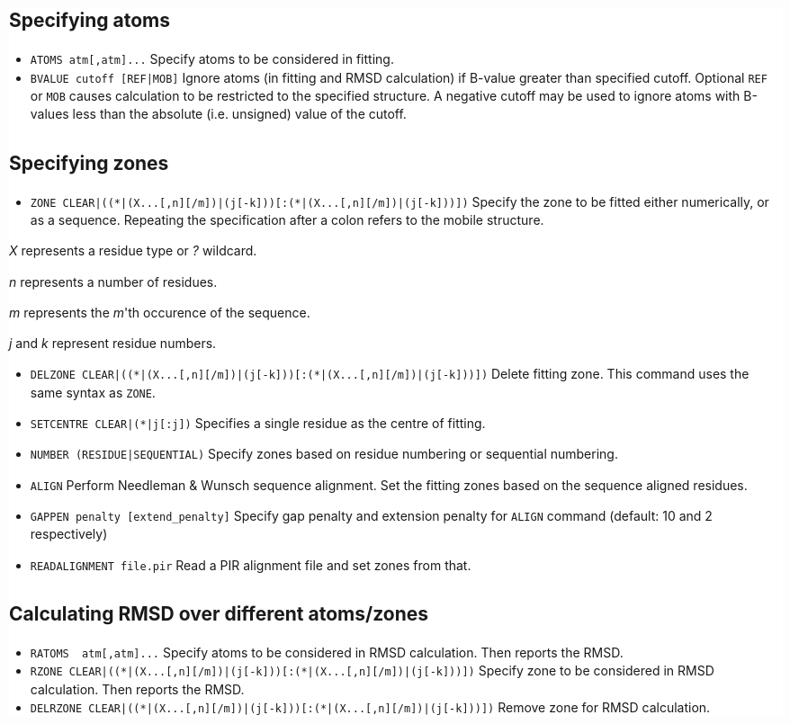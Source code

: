 Specifying atoms
----------------

* `ATOMS atm[,atm]...`      Specify atoms to be considered in fitting.
* `BVALUE cutoff [REF|MOB]` Ignore atoms (in fitting and RMSD calculation)
                            if B-value greater than specified cutoff.
                            Optional `REF` or `MOB` causes calculation to be
                            restricted to the specified structure. A
                            negative cutoff may be used to ignore atoms
                            with B-values less than the absolute
                            (i.e. unsigned) value of the cutoff.

Specifying zones
----------------

* `ZONE CLEAR|((*|(X...[,n][/m])|(j[-k]))[:(*|(X...[,n][/m])|(j[-k]))])`
                            Specify the zone to be fitted either
                            numerically, or as a sequence. Repeating the
                            specification after a colon refers to the
                            mobile structure.

*X* represents a residue type or *?* wildcard.

*n* represents a number of residues.

*m* represents the *m*'th occurence of the sequence.

*j* and *k* represent residue numbers.


* `DELZONE CLEAR|((*|(X...[,n][/m])|(j[-k]))[:(*|(X...[,n][/m])|(j[-k]))])`
                                    Delete fitting zone. This command uses
                                    the same syntax as `ZONE`.

* `SETCENTRE CLEAR|(*|j[:j])`       Specifies a single residue as the
                                    centre of fitting.

* `NUMBER (RESIDUE|SEQUENTIAL)`     Specify zones based on residue numbering
                                    or sequential numbering.

* `ALIGN`                           Perform Needleman & Wunsch sequence alignment.
                                    Set the fitting zones based on the
                                    sequence aligned residues.

* `GAPPEN penalty [extend_penalty]` Specify gap penalty and extension penalty
                                    for `ALIGN` command (default: 10 and 2
                                    respectively)

* `READALIGNMENT file.pir`          Read a PIR alignment file and set zones
                                    from that.

Calculating RMSD over different atoms/zones
-------------------------------------------

* `RATOMS  atm[,atm]...`            Specify atoms to be considered in RMSD calculation.
                                    Then reports the RMSD.
* `RZONE CLEAR|((*|(X...[,n][/m])|(j[-k]))[:(*|(X...[,n][/m])|(j[-k]))])`
                                    Specify zone to be considered in RMSD calculation.
                                    Then reports the RMSD.
* `DELRZONE CLEAR|((*|(X...[,n][/m])|(j[-k]))[:(*|(X...[,n][/m])|(j[-k]))])`
                                    Remove zone for RMSD calculation.
